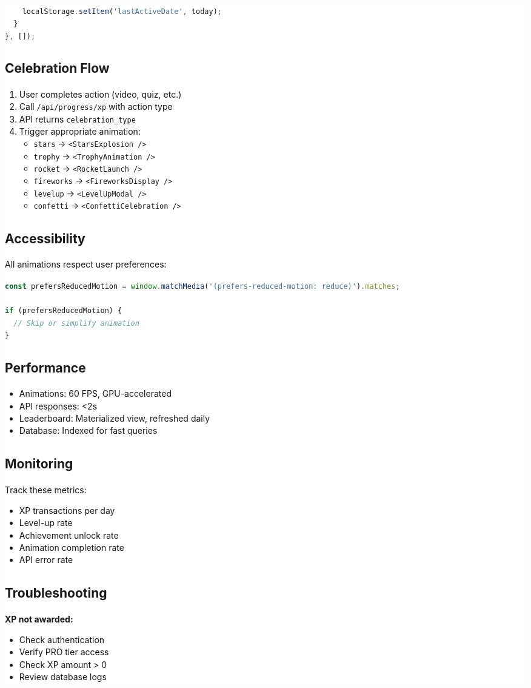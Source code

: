 ```typescript
    localStorage.setItem('lastActiveDate', today);
  }
}, []);
```

## Celebration Flow

1. User completes action (video, quiz, etc.)
2. Call `/api/progress/xp` with action type
3. API returns `celebration_type`
4. Trigger appropriate animation:
   - `stars` → `<StarsExplosion />`
   - `trophy` → `<TrophyAnimation />`
   - `rocket` → `<RocketLaunch />`
   - `fireworks` → `<FireworksDisplay />`
   - `levelup` → `<LevelUpModal />`
   - `confetti` → `<ConfettiCelebration />`

## Accessibility

All animations respect user preferences:
```typescript
const prefersReducedMotion = window.matchMedia('(prefers-reduced-motion: reduce)').matches;

if (prefersReducedMotion) {
  // Skip or simplify animation
}
```

## Performance

- Animations: 60 FPS, GPU-accelerated
- API responses: <2s
- Leaderboard: Materialized view, refreshed daily
- Database: Indexed for fast queries

## Monitoring

Track these metrics:
- XP transactions per day
- Level-up rate
- Achievement unlock rate
- Animation completion rate
- API error rate

## Troubleshooting

**XP not awarded:**
- Check authentication
- Verify PRO tier access
- Check XP amount > 0
- Review database logs
